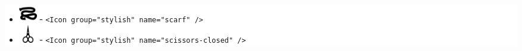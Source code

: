  - <img src="./stylish/scarf.png" height="30" width="30" /> - `<Icon group="stylish" name="scarf" />`
 - <img src="./stylish/scissors-closed.png" height="30" width="30" /> - `<Icon group="stylish" name="scissors-closed" />`